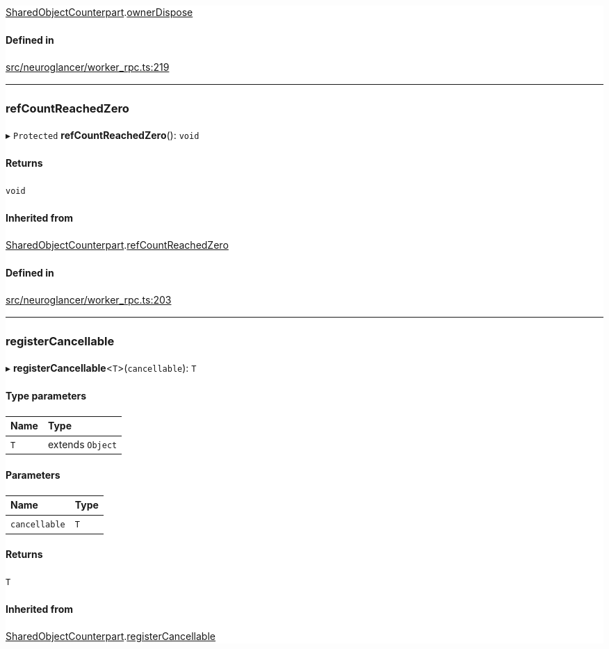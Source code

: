 [SharedObjectCounterpart](worker_rpc.SharedObjectCounterpart.md).[ownerDispose](worker_rpc.SharedObjectCounterpart.md#ownerdispose)

#### Defined in

[src/neuroglancer/worker_rpc.ts:219](https://github.com/ActiveBrainAtlas2/neuroglancer/blob/540617bc/src/neuroglancer/worker_rpc.ts#L219)

___

### refCountReachedZero

▸ `Protected` **refCountReachedZero**(): `void`

#### Returns

`void`

#### Inherited from

[SharedObjectCounterpart](worker_rpc.SharedObjectCounterpart.md).[refCountReachedZero](worker_rpc.SharedObjectCounterpart.md#refcountreachedzero)

#### Defined in

[src/neuroglancer/worker_rpc.ts:203](https://github.com/ActiveBrainAtlas2/neuroglancer/blob/540617bc/src/neuroglancer/worker_rpc.ts#L203)

___

### registerCancellable

▸ **registerCancellable**<`T`\>(`cancellable`): `T`

#### Type parameters

| Name | Type |
| :------ | :------ |
| `T` | extends `Object` |

#### Parameters

| Name | Type |
| :------ | :------ |
| `cancellable` | `T` |

#### Returns

`T`

#### Inherited from

[SharedObjectCounterpart](worker_rpc.SharedObjectCounterpart.md).[registerCancellable](worker_rpc.SharedObjectCounterpart.md#registercancellable)
